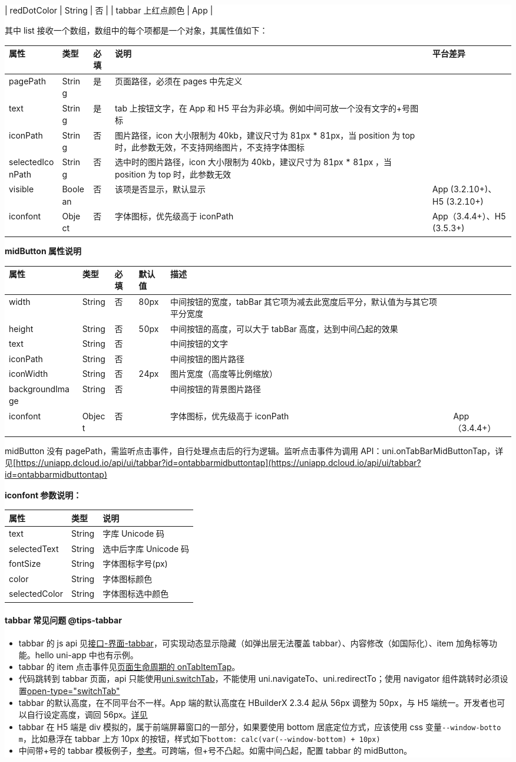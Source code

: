 | redDotColor      | String   | 否   |        | tabbar 上红点颜色                                                                                                                                                                                                                                              | App                                                  |

其中 list 接收一个数组，数组中的每个项都是一个对象，其属性值如下：

| 属性             | 类型    | 必填 | 说明                                                                                                                       | 平台差异                    |
| :--------------- | :------ | :--- | :------------------------------------------------------------------------------------------------------------------------- | :-------------------------- |
| pagePath         | String  | 是   | 页面路径，必须在 pages 中先定义                                                                                            |                             |
| text             | String  | 是   | tab 上按钮文字，在 App 和 H5 平台为非必填。例如中间可放一个没有文字的+号图标                                               |                             |
| iconPath         | String  | 否   | 图片路径，icon 大小限制为 40kb，建议尺寸为 81px \* 81px，当 position 为 top 时，此参数无效，不支持网络图片，不支持字体图标 |                             |
| selectedIconPath | String  | 否   | 选中时的图片路径，icon 大小限制为 40kb，建议尺寸为 81px \* 81px ，当 position 为 top 时，此参数无效                        |                             |
| visible          | Boolean | 否   | 该项是否显示，默认显示                                                                                                     | App (3.2.10+)、H5 (3.2.10+) |
| iconfont         | Object  | 否   | 字体图标，优先级高于 iconPath                                                                                              | App（3.4.4+）、H5 (3.5.3+)  |

**midButton 属性说明**

| 属性            | 类型   | 必填 | 默认值 | 描述                                                                      | 	|
| :-------------- | :----- | :--- | :----- | :------------------------------------------------------------------------ | ------------- |
| width           | String | 否   | 80px   | 中间按钮的宽度，tabBar 其它项为减去此宽度后平分，默认值为与其它项平分宽度 |
| height          | String | 否   | 50px   | 中间按钮的高度，可以大于 tabBar 高度，达到中间凸起的效果                  |
| text            | String | 否   |        | 中间按钮的文字                                                            |
| iconPath        | String | 否   |        | 中间按钮的图片路径                                                        |
| iconWidth       | String | 否   | 24px   | 图片宽度（高度等比例缩放）                                                |
| backgroundImage | String | 否   |        | 中间按钮的背景图片路径                                                    |
| iconfont        | Object | 否   |        | 字体图标，优先级高于 iconPath                                             | App（3.4.4+） |

midButton 没有 pagePath，需监听点击事件，自行处理点击后的行为逻辑。监听点击事件为调用 API：uni.onTabBarMidButtonTap，详见[https://uniapp.dcloud.io/api/ui/tabbar?id=ontabbarmidbuttontap](https://uniapp.dcloud.io/api/ui/tabbar?id=ontabbarmidbuttontap)

**iconfont 参数说明：**

| 属性          | 类型   | 说明                  |
| :------------ | :----- | :-------------------- |
| text          | String | 字库 Unicode 码       |
| selectedText  | String | 选中后字库 Unicode 码 |
| fontSize      | String | 字体图标字号(px)      |
| color         | String | 字体图标颜色          |
| selectedColor | String | 字体图标选中颜色      |

#### **tabbar 常见问题** @tips-tabbar

- tabbar 的 js api 见[接口-界面-tabbar](https://uniapp.dcloud.io/api/ui/tabbar)，可实现动态显示隐藏（如弹出层无法覆盖 tabbar）、内容修改（如国际化）、item 加角标等功能。hello uni-app 中也有示例。
- tabbar 的 item 点击事件见[页面生命周期的 onTabItemTap](https://uniapp.dcloud.io/tutorial/page.html#lifecycle)。
- 代码跳转到 tabbar 页面，api 只能使用[uni.switchTab](https://uniapp.dcloud.io/api/router?id=switchtab)，不能使用 uni.navigateTo、uni.redirectTo；使用 navigator 组件跳转时必须设置[open-type="switchTab"](https://uniapp.dcloud.io/component/navigator)
- tabbar 的默认高度，在不同平台不一样。App 端的默认高度在 HBuilderX 2.3.4 起从 56px 调整为 50px，与 H5 端统一。开发者也可以自行设定高度，调回 56px。[详见](https://uniapp.dcloud.io/tutorial/syntax-css.html#固定值)
- tabbar 在 H5 端是 div 模拟的，属于前端屏幕窗口的一部分，如果要使用 bottom 居底定位方式，应该使用 css 变量`--window-bottom`，比如悬浮在 tabbar 上方 10px 的按钮，样式如下`bottom: calc(var(--window-bottom) + 10px)`
- 中间带+号的 tabbar 模板例子，[参考](https://ext.dcloud.net.cn/plugin?id=98)。可跨端，但+号不凸起。如需中间凸起，配置 tabbar 的 midButton。